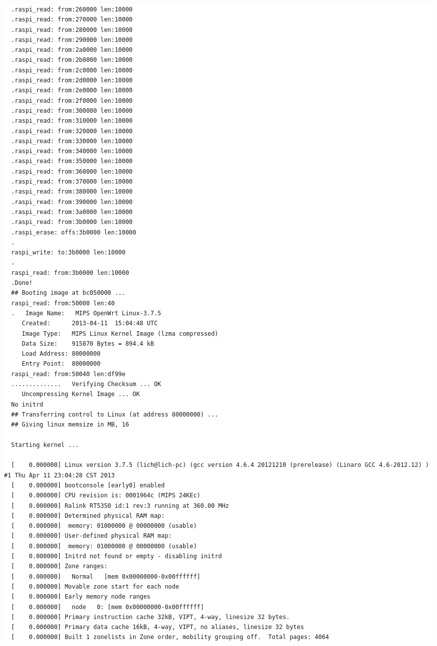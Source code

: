 ```
  .raspi_read: from:260000 len:10000
  .raspi_read: from:270000 len:10000
  .raspi_read: from:280000 len:10000
  .raspi_read: from:290000 len:10000
  .raspi_read: from:2a0000 len:10000
  .raspi_read: from:2b0000 len:10000
  .raspi_read: from:2c0000 len:10000
  .raspi_read: from:2d0000 len:10000
  .raspi_read: from:2e0000 len:10000
  .raspi_read: from:2f0000 len:10000
  .raspi_read: from:300000 len:10000
  .raspi_read: from:310000 len:10000
  .raspi_read: from:320000 len:10000
  .raspi_read: from:330000 len:10000
  .raspi_read: from:340000 len:10000
  .raspi_read: from:350000 len:10000
  .raspi_read: from:360000 len:10000
  .raspi_read: from:370000 len:10000
  .raspi_read: from:380000 len:10000
  .raspi_read: from:390000 len:10000
  .raspi_read: from:3a0000 len:10000
  .raspi_read: from:3b0000 len:10000
  .raspi_erase: offs:3b0000 len:10000
  .
  raspi_write: to:3b0000 len:10000
  .
  raspi_read: from:3b0000 len:10000
  .Done!
  ## Booting image at bc050000 ...
  raspi_read: from:50000 len:40
  .   Image Name:   MIPS OpenWrt Linux-3.7.5
     Created:      2013-04-11  15:04:48 UTC
     Image Type:   MIPS Linux Kernel Image (lzma compressed)
     Data Size:    915870 Bytes = 894.4 kB
     Load Address: 80000000
     Entry Point:  80000000
  raspi_read: from:50040 len:df99e
  ..............   Verifying Checksum ... OK
     Uncompressing Kernel Image ... OK
  No initrd
  ## Transferring control to Linux (at address 80000000) ...
  ## Giving linux memsize in MB, 16

  Starting kernel ...

  [    0.000000] Linux version 3.7.5 (lich@lich-pc) (gcc version 4.6.4 20121210 (prerelease) (Linaro GCC 4.6-2012.12) ) #1 Thu Apr 11 23:04:28 CST 2013
  [    0.000000] bootconsole [early0] enabled
  [    0.000000] CPU revision is: 0001964c (MIPS 24KEc)
  [    0.000000] Ralink RT5350 id:1 rev:3 running at 360.00 MHz
  [    0.000000] Determined physical RAM map:
  [    0.000000]  memory: 01000000 @ 00000000 (usable)
  [    0.000000] User-defined physical RAM map:
  [    0.000000]  memory: 01000000 @ 00000000 (usable)
  [    0.000000] Initrd not found or empty - disabling initrd
  [    0.000000] Zone ranges:
  [    0.000000]   Normal   [mem 0x00000000-0x00ffffff]
  [    0.000000] Movable zone start for each node
  [    0.000000] Early memory node ranges
  [    0.000000]   node   0: [mem 0x00000000-0x00ffffff]
  [    0.000000] Primary instruction cache 32kB, VIPT, 4-way, linesize 32 bytes.
  [    0.000000] Primary data cache 16kB, 4-way, VIPT, no aliases, linesize 32 bytes
  [    0.000000] Built 1 zonelists in Zone order, mobility grouping off.  Total pages: 4064
```